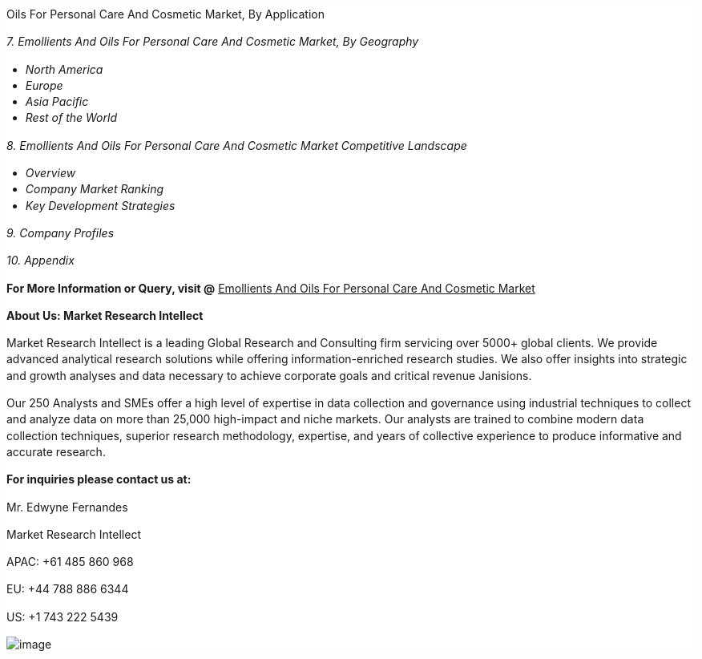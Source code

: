 Oils For Personal Care And Cosmetic Market, By Application</span></em></p><p><em><span class="font-[700]">7. Emollients And Oils For Personal Care And Cosmetic Market, By Geography</span></em></p><ul><li><em><span class="">North America</span></em></li><li><em><span class="">Europe</span></em></li><li><em><span class="">Asia Pacific</span></em></li><li><em><span class="">Rest of the World</span></em></li></ul><p><em><span class="font-[700]">8. Emollients And Oils For Personal Care And Cosmetic Market Competitive Landscape</span></em></p><ul><li><em><span class="">Overview</span></em></li><li><em><span class="">Company Market Ranking</span></em></li><li><em><span class="">Key Development Strategies</span></em></li></ul><p><em><span class="font-[700]">9. Company Profiles</span></em></p><p><em><span class="font-[700]">10. Appendix</span></em></p><p><span class="font-[700]"><strong>For More Information or Query, visit&nbsp;@</strong>&nbsp;</span><span class="font-[700]"><a href="https://www.marketresearchintellect.com/product/global-emollients-and-oils-for-personal-care-and-cosmetic-market/?utm_source=Linkedin&utm_medium=848" target="_blank" data-tracking-control-name="article-ssr-frontend-pulse_little-text-block" data-tracking-will-navigate="" data-test-link="">Emollients And Oils For Personal Care And Cosmetic Market</a></span></p><p><strong><span class="font-[700]">About Us: Market Research Intellect</span></strong></p><p><span class="">Market Research Intellect is a leading Global Research and Consulting firm servicing over 5000+ global clients. We provide advanced analytical research solutions while offering information-enriched research studies.&nbsp;</span>We also offer insights into strategic and growth analyses and data necessary to achieve corporate goals and critical revenue Janisions.</p><p><span class="">Our 250 Analysts and SMEs offer a high level of expertise in data collection and governance using industrial techniques to collect and analyze data on more than 25,000 high-impact and niche markets. Our analysts are trained to combine modern data collection techniques, superior research methodology, expertise, and years of collective experience to produce informative and accurate research.</span></p><p><strong>For inquiries please contact us at:</strong></p><p>Mr. Edwyne Fernandes</p><p>Market Research Intellect</p><p>APAC: +61 485 860 968</p><p>EU: +44 788 886 6344</p><p>US: +1 743 222 5439</p>
![image](https://github.com/user-attachments/assets/5cb38929-c233-4672-bb81-427c3d6ec13b)
